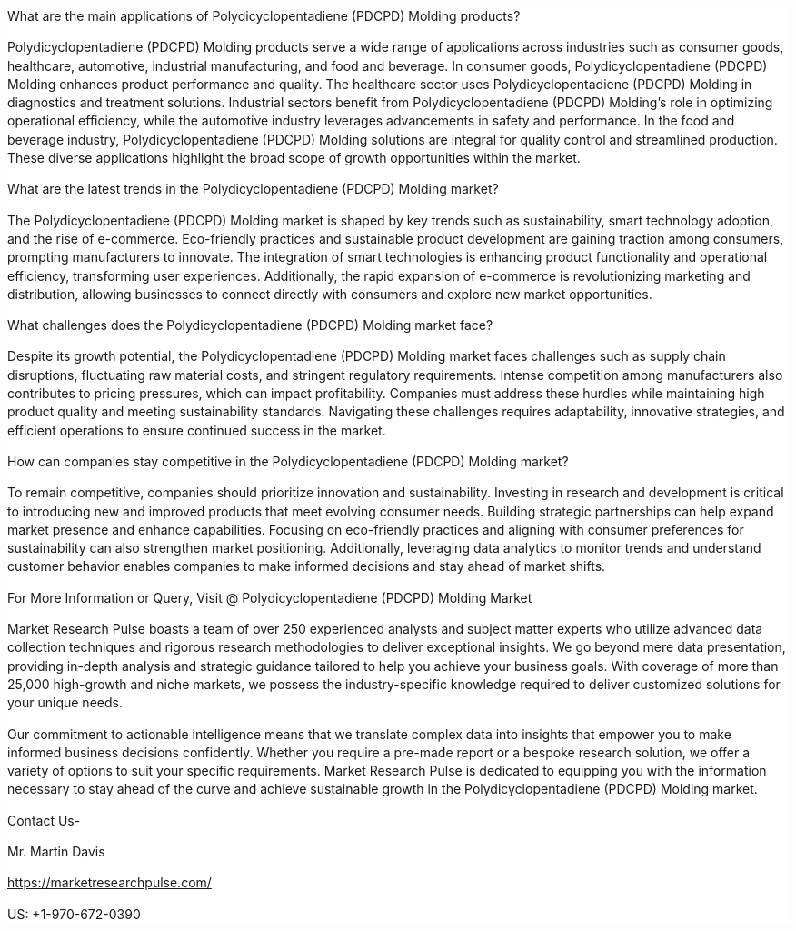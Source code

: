 What are the main applications of Polydicyclopentadiene (PDCPD) Molding products?

Polydicyclopentadiene (PDCPD) Molding products serve a wide range of applications across industries such as consumer goods, healthcare, automotive, industrial manufacturing, and food and beverage. In consumer goods, Polydicyclopentadiene (PDCPD) Molding enhances product performance and quality. The healthcare sector uses Polydicyclopentadiene (PDCPD) Molding in diagnostics and treatment solutions. Industrial sectors benefit from Polydicyclopentadiene (PDCPD) Molding’s role in optimizing operational efficiency, while the automotive industry leverages advancements in safety and performance. In the food and beverage industry, Polydicyclopentadiene (PDCPD) Molding solutions are integral for quality control and streamlined production. These diverse applications highlight the broad scope of growth opportunities within the market.

What are the latest trends in the Polydicyclopentadiene (PDCPD) Molding market?

The Polydicyclopentadiene (PDCPD) Molding market is shaped by key trends such as sustainability, smart technology adoption, and the rise of e-commerce. Eco-friendly practices and sustainable product development are gaining traction among consumers, prompting manufacturers to innovate. The integration of smart technologies is enhancing product functionality and operational efficiency, transforming user experiences. Additionally, the rapid expansion of e-commerce is revolutionizing marketing and distribution, allowing businesses to connect directly with consumers and explore new market opportunities.

What challenges does the Polydicyclopentadiene (PDCPD) Molding market face?

Despite its growth potential, the Polydicyclopentadiene (PDCPD) Molding market faces challenges such as supply chain disruptions, fluctuating raw material costs, and stringent regulatory requirements. Intense competition among manufacturers also contributes to pricing pressures, which can impact profitability. Companies must address these hurdles while maintaining high product quality and meeting sustainability standards. Navigating these challenges requires adaptability, innovative strategies, and efficient operations to ensure continued success in the market.

How can companies stay competitive in the Polydicyclopentadiene (PDCPD) Molding market?

To remain competitive, companies should prioritize innovation and sustainability. Investing in research and development is critical to introducing new and improved products that meet evolving consumer needs. Building strategic partnerships can help expand market presence and enhance capabilities. Focusing on eco-friendly practices and aligning with consumer preferences for sustainability can also strengthen market positioning. Additionally, leveraging data analytics to monitor trends and understand customer behavior enables companies to make informed decisions and stay ahead of market shifts.

For More Information or Query, Visit @ Polydicyclopentadiene (PDCPD) Molding Market

Market Research Pulse boasts a team of over 250 experienced analysts and subject matter experts who utilize advanced data collection techniques and rigorous research methodologies to deliver exceptional insights. We go beyond mere data presentation, providing in-depth analysis and strategic guidance tailored to help you achieve your business goals. With coverage of more than 25,000 high-growth and niche markets, we possess the industry-specific knowledge required to deliver customized solutions for your unique needs.

Our commitment to actionable intelligence means that we translate complex data into insights that empower you to make informed business decisions confidently. Whether you require a pre-made report or a bespoke research solution, we offer a variety of options to suit your specific requirements. Market Research Pulse is dedicated to equipping you with the information necessary to stay ahead of the curve and achieve sustainable growth in the Polydicyclopentadiene (PDCPD) Molding market.

Contact Us-

Mr. Martin Davis

https://marketresearchpulse.com/

US: +1-970-672-0390
